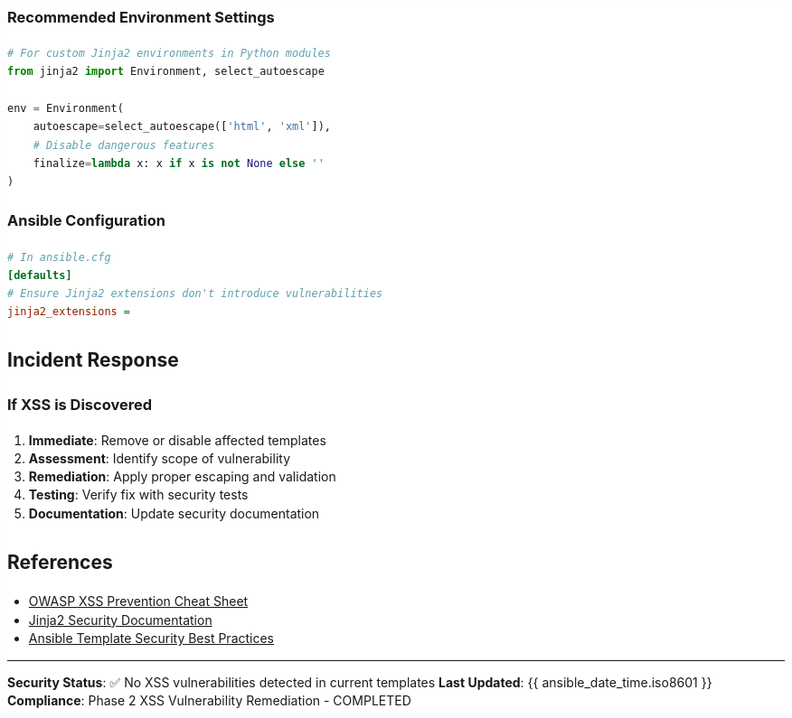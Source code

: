 ### Recommended Environment Settings
```python
# For custom Jinja2 environments in Python modules
from jinja2 import Environment, select_autoescape

env = Environment(
    autoescape=select_autoescape(['html', 'xml']),
    # Disable dangerous features
    finalize=lambda x: x if x is not None else ''
)
```

### Ansible Configuration
```ini
# In ansible.cfg
[defaults]
# Ensure Jinja2 extensions don't introduce vulnerabilities
jinja2_extensions = 
```

## Incident Response

### If XSS is Discovered
1. **Immediate**: Remove or disable affected templates
2. **Assessment**: Identify scope of vulnerability
3. **Remediation**: Apply proper escaping and validation
4. **Testing**: Verify fix with security tests
5. **Documentation**: Update security documentation

## References
- [OWASP XSS Prevention Cheat Sheet](https://cheatsheetseries.owasp.org/cheatsheets/Cross_Site_Scripting_Prevention_Cheat_Sheet.html)
- [Jinja2 Security Documentation](https://jinja.palletsprojects.com/en/3.1.x/api/#autoescaping)
- [Ansible Template Security Best Practices](https://docs.ansible.com/ansible/latest/user_guide/playbooks_templating.html#controlling-whitespace)

---
**Security Status**: ✅ No XSS vulnerabilities detected in current templates
**Last Updated**: {{ ansible_date_time.iso8601 }}
**Compliance**: Phase 2 XSS Vulnerability Remediation - COMPLETED

